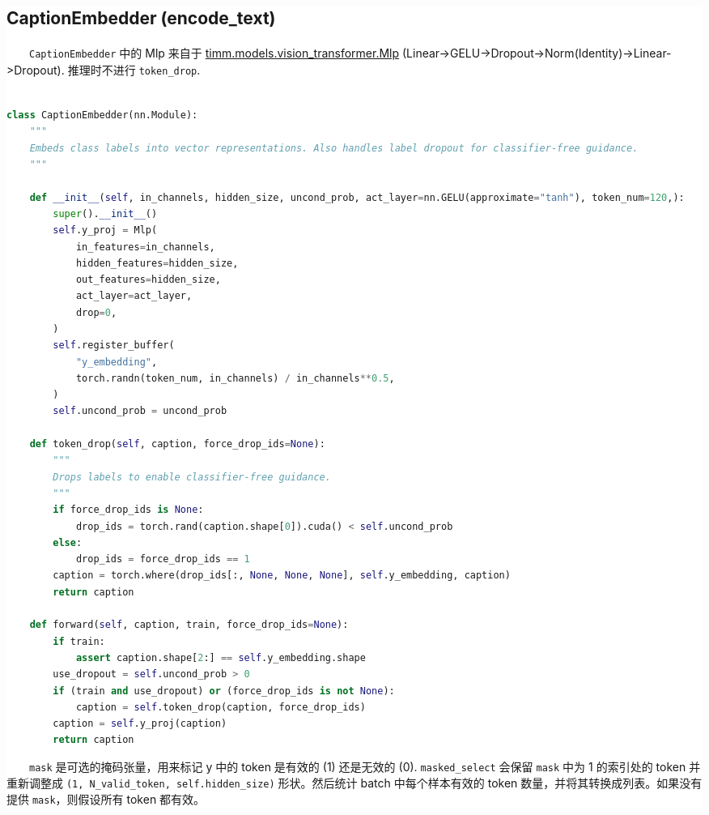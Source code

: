 ## CaptionEmbedder (encode_text)

&emsp;&emsp;`CaptionEmbedder` 中的 Mlp 来自于 [timm.models.vision_transformer.Mlp](https://github.com/huggingface/pytorch-image-models/blob/main/timm/layers/mlp.py#L13) (Linear->GELU->Dropout->Norm(Identity)->Linear->Dropout). 推理时不进行 `token_drop`.

```python

class CaptionEmbedder(nn.Module):
    """
    Embeds class labels into vector representations. Also handles label dropout for classifier-free guidance.
    """

    def __init__(self, in_channels, hidden_size, uncond_prob, act_layer=nn.GELU(approximate="tanh"), token_num=120,):
        super().__init__()
        self.y_proj = Mlp(
            in_features=in_channels,
            hidden_features=hidden_size,
            out_features=hidden_size,
            act_layer=act_layer,
            drop=0,
        )
        self.register_buffer(
            "y_embedding",
            torch.randn(token_num, in_channels) / in_channels**0.5,
        )
        self.uncond_prob = uncond_prob

    def token_drop(self, caption, force_drop_ids=None):
        """
        Drops labels to enable classifier-free guidance.
        """
        if force_drop_ids is None:
            drop_ids = torch.rand(caption.shape[0]).cuda() < self.uncond_prob
        else:
            drop_ids = force_drop_ids == 1
        caption = torch.where(drop_ids[:, None, None, None], self.y_embedding, caption)
        return caption

    def forward(self, caption, train, force_drop_ids=None):
        if train:
            assert caption.shape[2:] == self.y_embedding.shape
        use_dropout = self.uncond_prob > 0
        if (train and use_dropout) or (force_drop_ids is not None):
            caption = self.token_drop(caption, force_drop_ids)
        caption = self.y_proj(caption)
        return caption
```

&emsp;&emsp;`mask` 是可选的掩码张量，用来标记 y 中的 token 是有效的 (1) 还是无效的 (0). `masked_select` 会保留 `mask` 中为 1 的索引处的 token 并重新调整成 `(1, N_valid_token, self.hidden_size)` 形状。然后统计 batch 中每个样本有效的 token 数量，并将其转换成列表。如果没有提供 `mask`，则假设所有 token 都有效。
